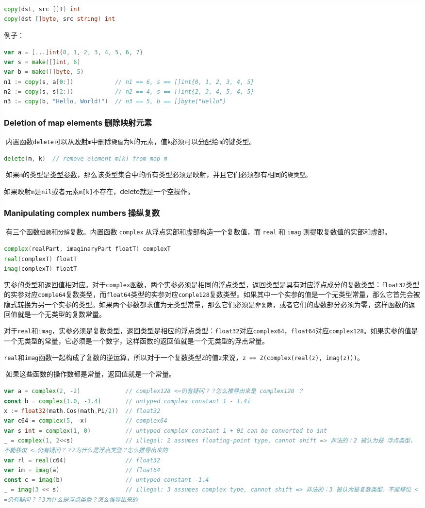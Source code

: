 ```go 
copy(dst, src []T) int
copy(dst []byte, src string) int
```

例子：

```go 
var a = [...]int{0, 1, 2, 3, 4, 5, 6, 7}
var s = make([]int, 6)
var b = make([]byte, 5)
n1 := copy(s, a[0:])            // n1 == 6, s == []int{0, 1, 2, 3, 4, 5}
n2 := copy(s, s[2:])            // n2 == 4, s == []int{2, 3, 4, 5, 4, 5}
n3 := copy(b, "Hello, World!")  // n3 == 5, b == []byte("Hello")
```

### Deletion of map elements 删除映射元素

​	内置函数`delete`可以从[映射](../Types#map-types-映射型)`m`中删除`键值`为`k`的元素，值`k`必须可以[分配](../PropertiesOfTypesAndValues#assignability-可分配性)给`m`的键类型。

```go 
delete(m, k)  // remove element m[k] from map m
```

​	如果`m`的类型是[类型参数](../DeclarationsAndScope#type-parameter-declarations-类型参数声明)，那么该类型集合中的所有类型必须是映射，并且它们必须都有相同的`键类型`。

​	如果映射`m`是`nil`或者元素`m[k]`不存在，delete就是一个空操作。

### Manipulating complex numbers 操纵复数

​	有三个函数`组装`和`分解`复数。内置函数 `complex` 从浮点实部和虚部构造一个复数值，而 `real` 和 `imag` 则提取复数值的实部和虚部。

```go 
complex(realPart, imaginaryPart floatT) complexT
real(complexT) floatT
imag(complexT) floatT
```

​	实参的类型和返回值相对应。对于`complex`函数，两个实参必须是相同的[浮点类型](../Types#numeric-types-数值型)，返回类型是具有对应浮点成分的[复数类型](../Types#numeric-types-数值型)：`float32`类型的实参对应`comple64`复数类型，而`float64`类型的实参对应`comple128`复数类型。如果其中一个实参的值是一个无类型常量，那么它首先会被隐式[转换](../Expressions#conversions-转换)为另一个实参的类型。如果两个参数都求值为无类型常量，那么它们必须是`非复数`，或者它们的虚数部分必须为零，这样函数的返回值就是一个无类型的复数常量。

​	对于`real`和`imag`，实参必须是复数类型，返回类型是相应的浮点类型：`float32`对应`complex64`，`float64`对应`complex128`。如果实参的值是一个无类型的常量，它必须是一个数字，这样函数的返回值就是一个无类型的浮点常量。

​	`real`和`imag`函数一起构成了复数的逆运算，所以对于一个复数类型`Z`的值`z`来说，`z == Z(complex(real(z), imag(z)))`。

​	如果这些函数的操作数都是常量，返回值就是一个常量。

```go 
var a = complex(2, -2)             // complex128 <=仍有疑问？？怎么推导出来是 complex128 ？
const b = complex(1.0, -1.4)       // untyped complex constant 1 - 1.4i
x := float32(math.Cos(math.Pi/2))  // float32
var c64 = complex(5, -x)           // complex64
var s int = complex(1, 0)          // untyped complex constant 1 + 0i can be converted to int
_ = complex(1, 2<<s)               // illegal: 2 assumes floating-point type, cannot shift => 非法的：2 被认为是 浮点类型，不能移位 <=仍有疑问？？2为什么是浮点类型？怎么推导出来的
var rl = real(c64)                 // float32
var im = imag(a)                   // float64
const c = imag(b)                  // untyped constant -1.4
_ = imag(3 << s)                   // illegal: 3 assumes complex type, cannot shift => 非法的：3 被认为是复数类型，不能移位 <=仍有疑问？？3为什么是浮点类型？怎么推导出来的
```
